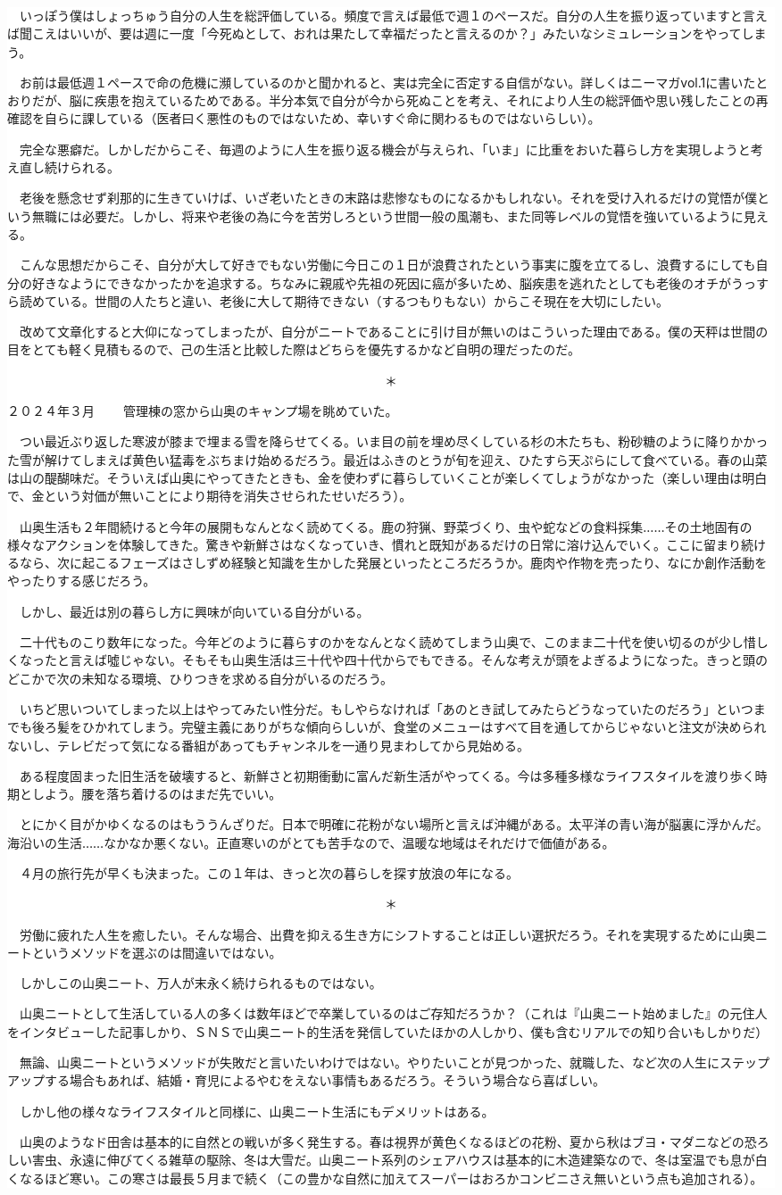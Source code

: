 　いっぽう僕はしょっちゅう自分の人生を総評価している。頻度で言えば最低で週１のペースだ。自分の人生を振り返っていますと言えば聞こえはいいが、要は週に一度「今死ぬとして、おれは果たして幸福だったと言えるのか？」みたいなシミュレーションをやってしまう。

　お前は最低週１ペースで命の危機に瀕しているのかと聞かれると、実は完全に否定する自信がない。詳しくはニーマガvol.1に書いたとおりだが、脳に疾患を抱えているためである。半分本気で自分が今から死ぬことを考え、それにより人生の総評価や思い残したことの再確認を自らに課している（医者曰く悪性のものではないため、幸いすぐ命に関わるものではないらしい）。

　完全な悪癖だ。しかしだからこそ、毎週のように人生を振り返る機会が与えられ、「いま」に比重をおいた暮らし方を実現しようと考え直し続けられる。

　老後を懸念せず刹那的に生きていけば、いざ老いたときの末路は悲惨なものになるかもしれない。それを受け入れるだけの覚悟が僕という無職には必要だ。しかし、将来や老後の為に今を苦労しろという世間一般の風潮も、また同等レベルの覚悟を強いているように見える。

　こんな思想だからこそ、自分が大して好きでもない労働に今日この１日が浪費されたという事実に腹を立てるし、浪費するにしても自分の好きなようにできなかったかを追求する。ちなみに親戚や先祖の死因に癌が多いため、脳疾患を逃れたとしても老後のオチがうっすら読めている。世間の人たちと違い、老後に大して期待できない（するつもりもない）からこそ現在を大切にしたい。

　改めて文章化すると大仰になってしまったが、自分がニートであることに引け目が無いのはこういった理由である。僕の天秤は世間の目をとても軽く見積もるので、己の生活と比較した際はどちらを優先するかなど自明の理だったのだ。

<p style="text-align: center;">＊</p>

２０２４年３月　
　管理棟の窓から山奥のキャンプ場を眺めていた。

　つい最近ぶり返した寒波が膝まで埋まる雪を降らせてくる。いま目の前を埋め尽くしている杉の木たちも、粉砂糖のように降りかかった雪が解けてしまえば黄色い猛毒をぶちまけ始めるだろう。最近はふきのとうが旬を迎え、ひたすら天ぷらにして食べている。春の山菜は山の醍醐味だ。そういえば山奥にやってきたときも、金を使わずに暮らしていくことが楽しくてしょうがなかった（楽しい理由は明白で、金という対価が無いことにより期待を消失させられたせいだろう）。

　山奥生活も２年間続けると今年の展開もなんとなく読めてくる。鹿の狩猟、野菜づくり、虫や蛇などの食料採集……その土地固有の様々なアクションを体験してきた。驚きや新鮮さはなくなっていき、慣れと既知があるだけの日常に溶け込んでいく。ここに留まり続けるなら、次に起こるフェーズはさしずめ経験と知識を生かした発展といったところだろうか。鹿肉や作物を売ったり、なにか創作活動をやったりする感じだろう。

　しかし、最近は別の暮らし方に興味が向いている自分がいる。

　二十代ものこり数年になった。今年どのように暮らすのかをなんとなく読めてしまう山奥で、このまま二十代を使い切るのが少し惜しくなったと言えば噓じゃない。そもそも山奥生活は三十代や四十代からでもできる。そんな考えが頭をよぎるようになった。きっと頭のどこかで次の未知なる環境、ひりつきを求める自分がいるのだろう。

　いちど思いついてしまった以上はやってみたい性分だ。もしやらなければ「あのとき試してみたらどうなっていたのだろう」といつまでも後ろ髪をひかれてしまう。完璧主義にありがちな傾向らしいが、食堂のメニューはすべて目を通してからじゃないと注文が決められないし、テレビだって気になる番組があってもチャンネルを一通り見まわしてから見始める。

　ある程度固まった旧生活を破壊すると、新鮮さと初期衝動に富んだ新生活がやってくる。今は多種多様なライフスタイルを渡り歩く時期としよう。腰を落ち着けるのはまだ先でいい。

　とにかく目がかゆくなるのはもううんざりだ。日本で明確に花粉がない場所と言えば沖縄がある。太平洋の青い海が脳裏に浮かんだ。海沿いの生活……なかなか悪くない。正直寒いのがとても苦手なので、温暖な地域はそれだけで価値がある。

　４月の旅行先が早くも決まった。この１年は、きっと次の暮らしを探す放浪の年になる。

<p style="text-align: center;">＊</p>

　労働に疲れた人生を癒したい。そんな場合、出費を抑える生き方にシフトすることは正しい選択だろう。それを実現するために山奥ニートというメソッドを選ぶのは間違いではない。

　しかしこの山奥ニート、万人が末永く続けられるものではない。

　山奥ニートとして生活している人の多くは数年ほどで卒業しているのはご存知だろうか？（これは『山奥ニート始めました』の元住人をインタビューした記事しかり、ＳＮＳで山奥ニート的生活を発信していたほかの人しかり、僕も含むリアルでの知り合いもしかりだ）

　無論、山奥ニートというメソッドが失敗だと言いたいわけではない。やりたいことが見つかった、就職した、など次の人生にステップアップする場合もあれば、結婚・育児によるやむをえない事情もあるだろう。そういう場合なら喜ばしい。

　しかし他の様々なライフスタイルと同様に、山奥ニート生活にもデメリットはある。

　山奥のようなド田舎は基本的に自然との戦いが多く発生する。春は視界が黄色くなるほどの花粉、夏から秋はブヨ・マダニなどの恐ろしい害虫、永遠に伸びてくる雑草の駆除、冬は大雪だ。山奥ニート系列のシェアハウスは基本的に木造建築なので、冬は室温でも息が白くなるほど寒い。この寒さは最長５月まで続く（この豊かな自然に加えてスーパーはおろかコンビニさえ無いという点も追加される）。
